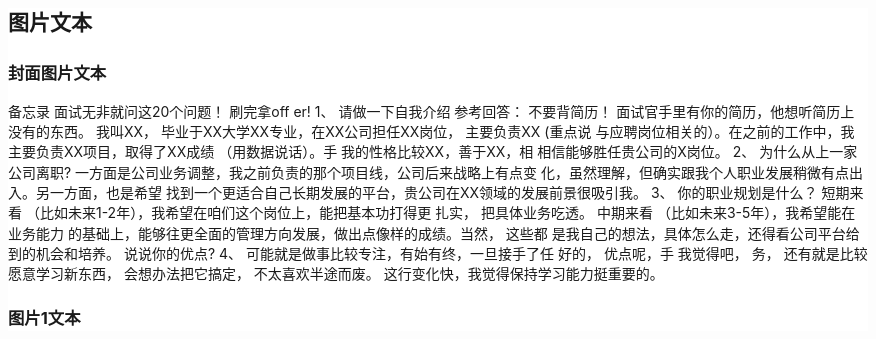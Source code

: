 ## 图片文本

### 封面图片文本

备忘录
面试无非就问这20个问题！
刷完拿off er!
1、
请做一下自我介绍
参考回答：
不要背简历！
面试官手里有你的简历，他想听简历上没有的东西。
我叫XX，
毕业于XX大学XX专业，在XX公司担任XX岗位，
主要负责XX
(重点说
与应聘岗位相关的）。在之前的工作中，我主要负责XX项目，取得了XX成绩
（用数据说话）。手
我的性格比较XX，善于XX，相
相信能够胜任贵公司的X岗位。
2、
为什么从上一家公司离职?
一方面是公司业务调整，我之前负责的那个项目线，公司后来战略上有点变
化，虽然理解，但确实跟我个人职业发展稍微有点出入。另一方面，也是希望
找到一个更适合自己长期发展的平台，贵公司在XX领域的发展前景很吸引我。
3、
你的职业规划是什么？
短期来看
（比如未来1-2年），我希望在咱们这个岗位上，能把基本功打得更
扎实，
把具体业务吃透。
中期来看
（比如未来3-5年），我希望能在业务能力
的基础上，能够往更全面的管理方向发展，做出点像样的成绩。当然，
这些都
是我自己的想法，具体怎么走，还得看公司平台给到的机会和培养。
说说你的优点?
4、
可能就是做事比较专注，有始有终，一旦接手了任
好的，
优点呢，手
我觉得吧，
务，
还有就是比较愿意学习新东西，
会想办法把它搞定，
不太喜欢半途而废。
这行变化快，我觉得保持学习能力挺重要的。

### 图片1文本

